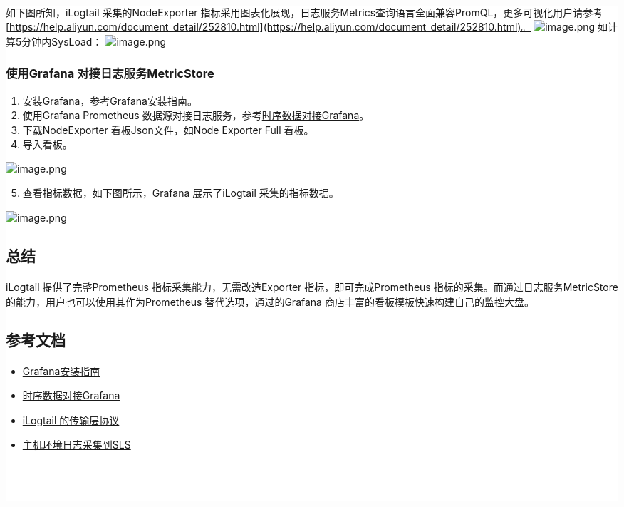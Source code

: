 如下图所知，iLogtail 采集的NodeExporter 指标采用图表化展现，日志服务Metrics查询语言全面兼容PromQL，更多可视化用户请参考[https://help.aliyun.com/document_detail/252810.html](https://help.aliyun.com/document_detail/252810.html)。
![image.png](https://cdn.nlark.com/yuque/0/2022/png/22279413/1644941045099-18a4e7f8-7b15-4b65-80d1-5ba482033f7e.png#clientId=u7b2622d4-68ae-4&crop=0&crop=0&crop=1&crop=1&from=paste&height=688&id=u692a8d64&margin=%5Bobject%20Object%5D&name=image.png&originHeight=1376&originWidth=5118&originalType=binary&ratio=1&rotation=0&showTitle=false&size=1242472&status=done&style=none&taskId=u29f1caad-1026-412c-b72f-f19b4dad06f&title=&width=2559)
如计算5分钟内SysLoad：
![image.png](https://cdn.nlark.com/yuque/0/2022/png/22279413/1644941045122-01b62b41-7591-4942-bc93-6ba8b5945472.png#clientId=u7b2622d4-68ae-4&crop=0&crop=0&crop=1&crop=1&from=paste&height=685&id=Jittg&margin=%5Bobject%20Object%5D&name=image.png&originHeight=1370&originWidth=5116&originalType=binary&ratio=1&rotation=0&showTitle=false&size=1453969&status=done&style=none&taskId=u8549f40c-102f-4b55-8b76-20381f5a75d&title=&width=2558)
### 使用Grafana 对接日志服务MetricStore

1. 安装Grafana，参考[Grafana安装指南](https://grafana.com/docs/grafana/latest/installation/)。
1. 使用Grafana Prometheus 数据源对接日志服务，参考[时序数据对接Grafana](https://help.aliyun.com/document_detail/173903.html)。
1. 下载NodeExporter 看板Json文件，如[Node Exporter Full 看板](https://grafana.com/grafana/dashboards/1860)。
1. 导入看板。

![image.png](https://cdn.nlark.com/yuque/0/2022/png/22279413/1644941050539-053853c7-b41e-4878-9025-747bfeb4dbca.png#clientId=u7b2622d4-68ae-4&crop=0&crop=0&crop=1&crop=1&from=paste&height=993&id=u50fa9b1d&margin=%5Bobject%20Object%5D&name=image.png&originHeight=1986&originWidth=3582&originalType=binary&ratio=1&rotation=0&showTitle=false&size=485985&status=done&style=none&taskId=uda685e33-85bd-42a5-b971-f6bc5258f80&title=&width=1791)

5. 查看指标数据，如下图所示，Grafana 展示了iLogtail 采集的指标数据。

![image.png](https://cdn.nlark.com/yuque/0/2022/png/22279413/1644941051766-a7480574-2ed3-4045-bd4a-527814075117.png#clientId=u7b2622d4-68ae-4&crop=0&crop=0&crop=1&crop=1&from=paste&height=1006&id=u3f66e6fb&margin=%5Bobject%20Object%5D&name=image.png&originHeight=2012&originWidth=3580&originalType=binary&ratio=1&rotation=0&showTitle=false&size=1799336&status=done&style=none&taskId=uddc25eaf-ca05-4e3c-a728-a525af4efe7&title=&width=1790)
## 总结
iLogtail 提供了完整Prometheus 指标采集能力，无需改造Exporter 指标，即可完成Prometheus 指标的采集。而通过日志服务MetricStore的能力，用户也可以使用其作为Prometheus 替代选项，通过的Grafana 商店丰富的看板模板快速构建自己的监控大盘。
## 参考文档
- [Grafana安装指南](https://grafana.com/docs/grafana/latest/installation/)

- [时序数据对接Grafana](https://help.aliyun.com/document_detail/173903.html)
- [iLogtail 的传输层协议](https://github.com/alibaba/ilogtail/blob/main/pkg/protocol/proto/sls_logs.proto)
- [主机环境日志采集到SLS](https://github.com/alibaba/ilogtail/blob/main/docs/zh/usecases/How-to-setup-on-host.md)
​

​

​


